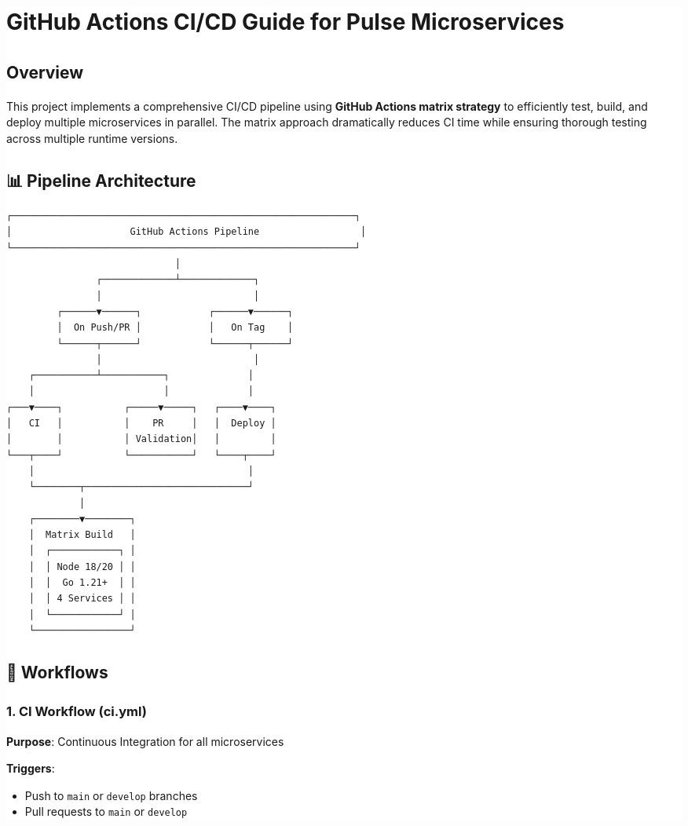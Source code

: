 # GitHub Actions CI/CD Guide for Pulse Microservices

## Overview

This project implements a comprehensive CI/CD pipeline using **GitHub Actions matrix strategy** to efficiently test, build, and deploy multiple microservices in parallel. The matrix approach dramatically reduces CI time while ensuring thorough testing across multiple runtime versions.

## 📊 Pipeline Architecture

```
┌─────────────────────────────────────────────────────────────┐
│                     GitHub Actions Pipeline                  │
└─────────────────────────────────────────────────────────────┘
                              │
                ┌─────────────┴─────────────┐
                │                           │
         ┌──────▼──────┐            ┌──────▼──────┐
         │  On Push/PR │            │   On Tag    │
         └──────┬──────┘            └──────┬──────┘
                │                           │
    ┌───────────┴───────────┐              │
    │                       │              │
┌───▼────┐           ┌─────▼─────┐   ┌────▼────┐
│   CI   │           │    PR     │   │  Deploy │
│        │           │ Validation│   │         │
└───┬────┘           └───────────┘   └────┬────┘
    │                                      │
    └────────┬─────────────────────────────┘
             │
    ┌────────▼────────┐
    │  Matrix Build   │
    │  ┌────────────┐ │
    │  │ Node 18/20 │ │
    │  │  Go 1.21+  │ │
    │  │ 4 Services │ │
    │  └────────────┘ │
    └─────────────────┘
```

## 🚀 Workflows

### 1. CI Workflow (ci.yml)

**Purpose**: Continuous Integration for all microservices

**Triggers**:
- Push to `main` or `develop` branches
- Pull requests to `main` or `develop`

